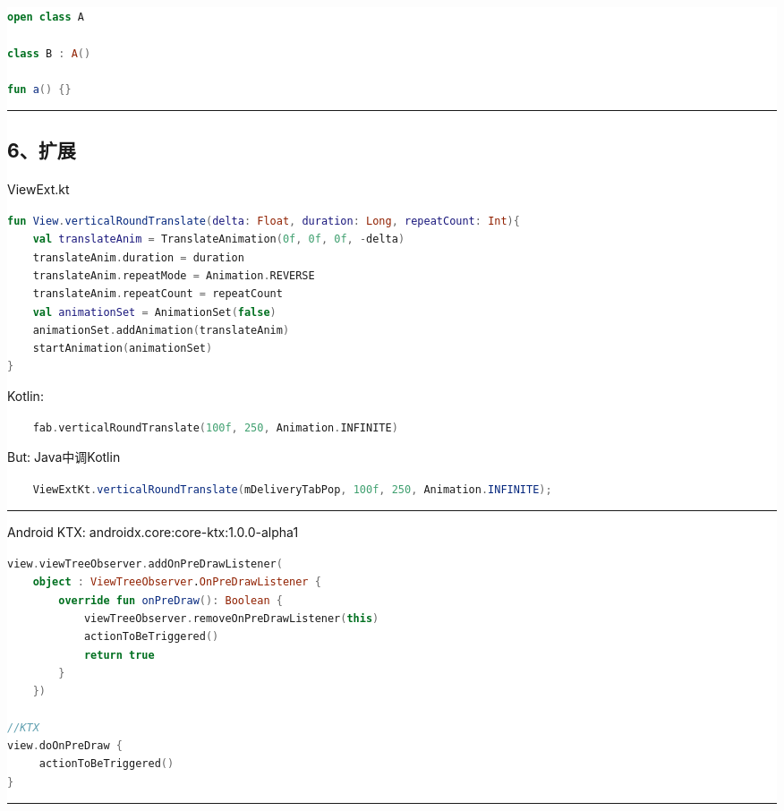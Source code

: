 ```kotlin
open class A

class B : A()

fun a() {}
```

---

## 6、扩展

ViewExt.kt

```kotlin
fun View.verticalRoundTranslate(delta: Float, duration: Long, repeatCount: Int){
    val translateAnim = TranslateAnimation(0f, 0f, 0f, -delta)
    translateAnim.duration = duration
    translateAnim.repeatMode = Animation.REVERSE
    translateAnim.repeatCount = repeatCount
    val animationSet = AnimationSet(false)
    animationSet.addAnimation(translateAnim)
    startAnimation(animationSet)
}
```

Kotlin:

```kotlin
    fab.verticalRoundTranslate(100f, 250, Animation.INFINITE)
```
But: Java中调Kotlin

```java
    ViewExtKt.verticalRoundTranslate(mDeliveryTabPop, 100f, 250, Animation.INFINITE);
```

---

Android KTX: androidx.core:core-ktx:1.0.0-alpha1

```kotlin
view.viewTreeObserver.addOnPreDrawListener(
    object : ViewTreeObserver.OnPreDrawListener {
        override fun onPreDraw(): Boolean {
            viewTreeObserver.removeOnPreDrawListener(this)
            actionToBeTriggered()
            return true
        }
    })

//KTX
view.doOnPreDraw {
     actionToBeTriggered()
}
```

---